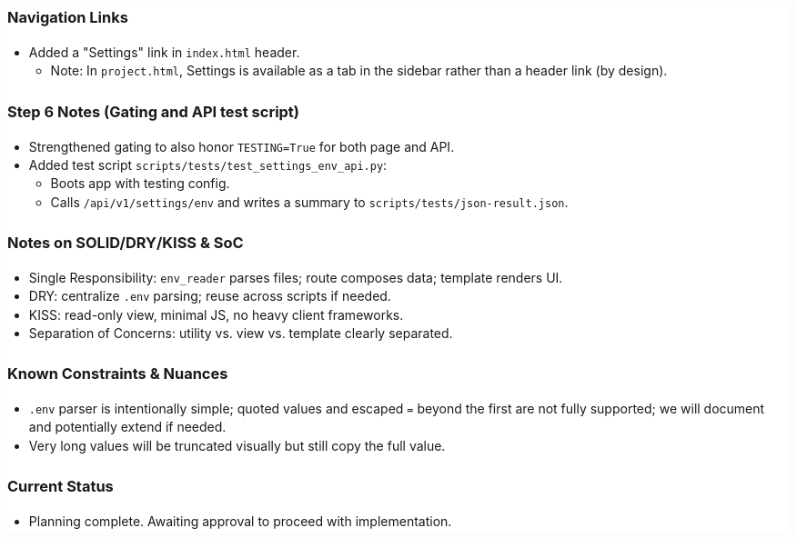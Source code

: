 ### Navigation Links
- Added a "Settings" link in `index.html` header.
  - Note: In `project.html`, Settings is available as a tab in the sidebar rather than a header link (by design).

### Step 6 Notes (Gating and API test script)
- Strengthened gating to also honor `TESTING=True` for both page and API.
- Added test script `scripts/tests/test_settings_env_api.py`:
  - Boots app with testing config.
  - Calls `/api/v1/settings/env` and writes a summary to `scripts/tests/json-result.json`.
### Notes on SOLID/DRY/KISS & SoC
- Single Responsibility: `env_reader` parses files; route composes data; template renders UI.
- DRY: centralize `.env` parsing; reuse across scripts if needed.
- KISS: read-only view, minimal JS, no heavy client frameworks.
- Separation of Concerns: utility vs. view vs. template clearly separated.

### Known Constraints & Nuances
- `.env` parser is intentionally simple; quoted values and escaped `=` beyond the first are not fully supported; we will document and potentially extend if needed.
- Very long values will be truncated visually but still copy the full value.

### Current Status
- Planning complete. Awaiting approval to proceed with implementation.


